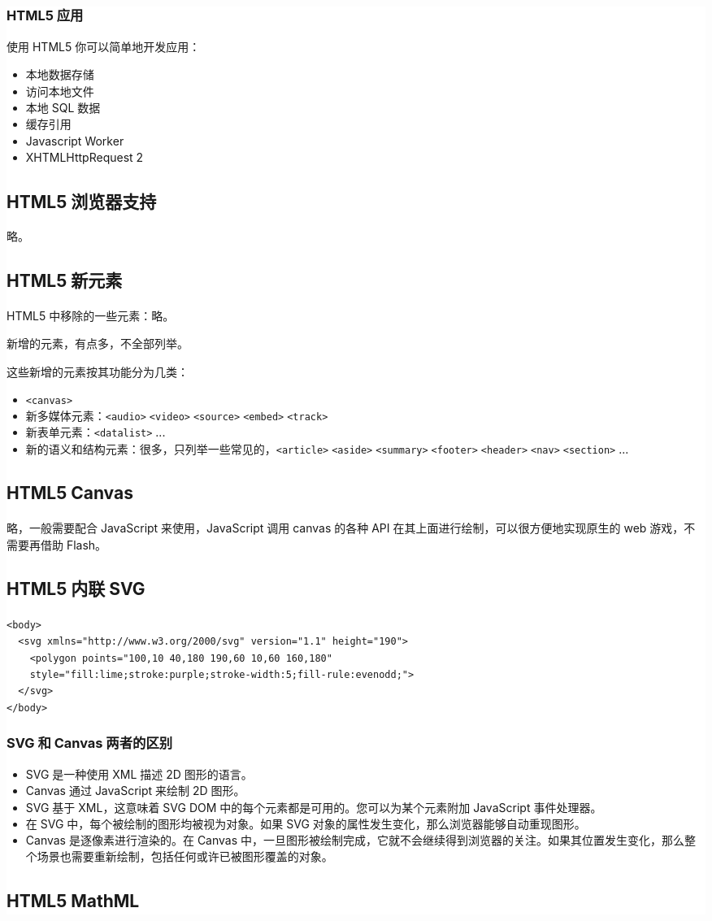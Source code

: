 ### HTML5 应用

使用 HTML5 你可以简单地开发应用：

- 本地数据存储
- 访问本地文件
- 本地 SQL 数据
- 缓存引用
- Javascript Worker
- XHTMLHttpRequest 2

## HTML5 浏览器支持

略。

## HTML5 新元素

HTML5 中移除的一些元素：略。

新增的元素，有点多，不全部列举。

这些新增的元素按其功能分为几类：

- `<canvas>`
- 新多媒体元素：`<audio>` `<video>` `<source>` `<embed>` `<track>`
- 新表单元素：`<datalist>` ...
- 新的语义和结构元素：很多，只列举一些常见的，`<article>` `<aside>` `<summary>` `<footer>` `<header>` `<nav>` `<section>` ...

## HTML5 Canvas

略，一般需要配合 JavaScript 来使用，JavaScript 调用 canvas 的各种 API 在其上面进行绘制，可以很方便地实现原生的 web 游戏，不需要再借助 Flash。

## HTML5 内联 SVG

    <body>
      <svg xmlns="http://www.w3.org/2000/svg" version="1.1" height="190">
        <polygon points="100,10 40,180 190,60 10,60 160,180"
        style="fill:lime;stroke:purple;stroke-width:5;fill-rule:evenodd;">
      </svg>
    </body>

### SVG 和 Canvas 两者的区别

- SVG 是一种使用 XML 描述 2D 图形的语言。
- Canvas 通过 JavaScript 来绘制 2D 图形。
- SVG 基于 XML，这意味着 SVG DOM 中的每个元素都是可用的。您可以为某个元素附加 JavaScript 事件处理器。
- 在 SVG 中，每个被绘制的图形均被视为对象。如果 SVG 对象的属性发生变化，那么浏览器能够自动重现图形。
- Canvas 是逐像素进行渲染的。在 Canvas 中，一旦图形被绘制完成，它就不会继续得到浏览器的关注。如果其位置发生变化，那么整个场景也需要重新绘制，包括任何或许已被图形覆盖的对象。

## HTML5 MathML
